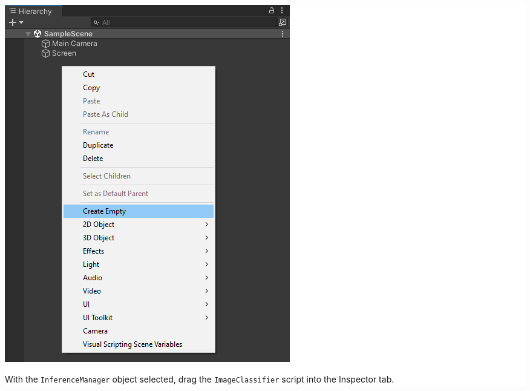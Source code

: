 ![unity-create-empty-gameobject](../images/fastai-to-unity-tutorial/part-2/unity-create-empty-gameobject.png)



With the `InferenceManager` object selected, drag the `ImageClassifier` script into the Inspector tab.


